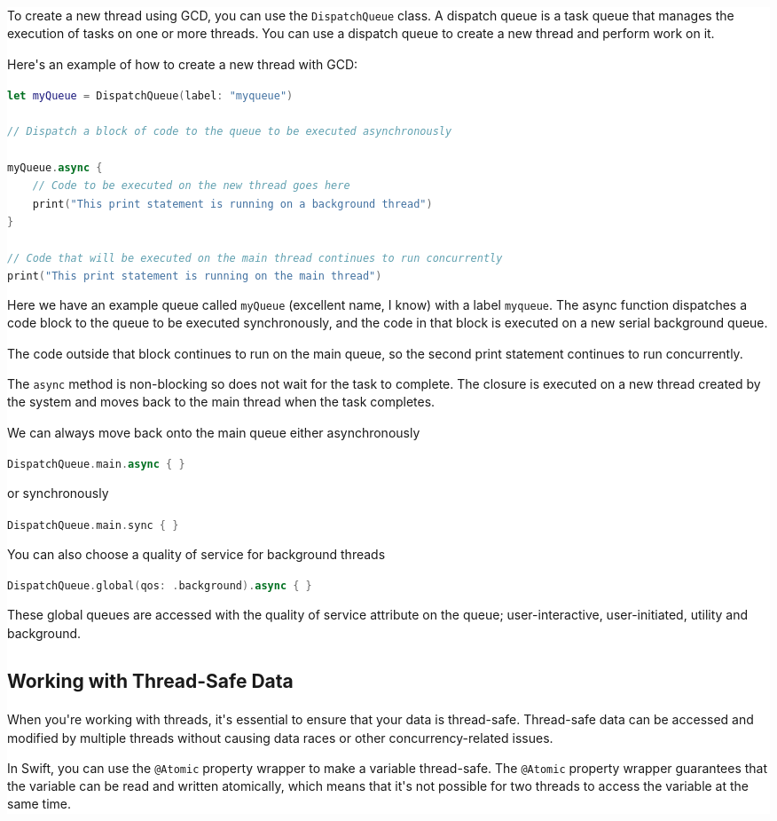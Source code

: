 To create a new thread using GCD, you can use the `DispatchQueue` class. A dispatch queue is a task queue that manages the execution of tasks on one or more threads. You can use a dispatch queue to create a new thread and perform work on it.

Here's an example of how to create a new thread with GCD:

```swift
let myQueue = DispatchQueue(label: "myqueue")

// Dispatch a block of code to the queue to be executed asynchronously

myQueue.async {
    // Code to be executed on the new thread goes here
    print("This print statement is running on a background thread")
}

// Code that will be executed on the main thread continues to run concurrently
print("This print statement is running on the main thread")
```

Here we have an example queue called `myQueue` (excellent name, I know) with a label `myqueue`. The async function dispatches a code block to the queue to be executed synchronously, and the code in that block is executed on a new serial background queue.

The code outside that block continues to run on the main queue, so the second print statement continues to run concurrently.

The `async` method is non-blocking so does not wait for the task to complete. The closure is executed on a new thread created by the system and moves back to the main thread when the task completes.

We can always move back onto the main queue either asynchronously

```swift
DispatchQueue.main.async { }
```

or synchronously

```swift
DispatchQueue.main.sync { }
```

You can also choose a quality of service for background threads

```swift
DispatchQueue.global(qos: .background).async { }
```

These global queues are accessed with the quality of service attribute on the queue; user-interactive, user-initiated, utility and background.

## Working with Thread-Safe Data
When you're working with threads, it's essential to ensure that your data is thread-safe. Thread-safe data can be accessed and modified by multiple threads without causing data races or other concurrency-related issues.

In Swift, you can use the `@Atomic` property wrapper to make a variable thread-safe. The `@Atomic` property wrapper guarantees that the variable can be read and written atomically, which means that it's not possible for two threads to access the variable at the same time.
